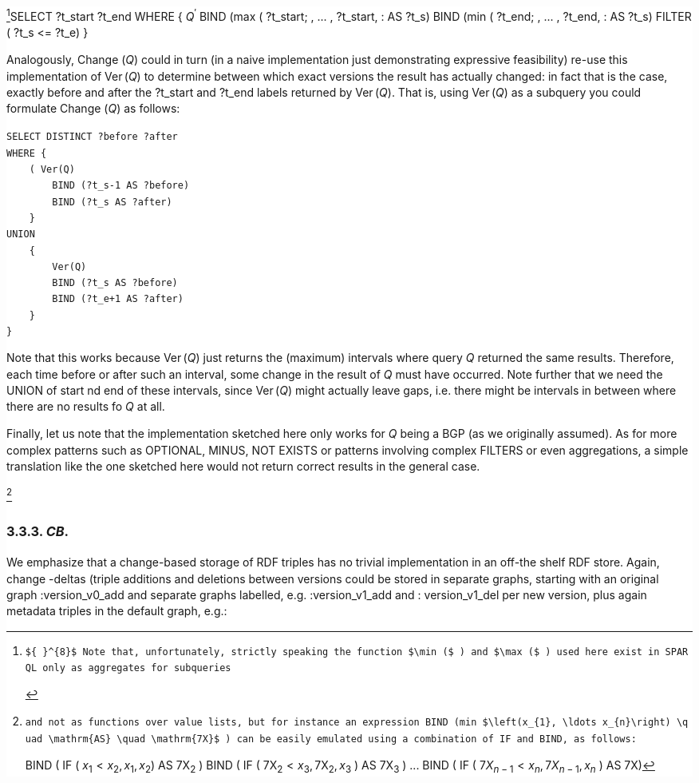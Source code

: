 [^0]SELECT ?t_start ?t_end WHERE $\{$
$Q^{\prime}$
BIND (max ( ?t_start; , ... , ?t_start, : AS ?t_s)
BIND (min ( ?t_end; , ... , ?t_end, : AS ?t_s)
FILTER ( ?t_s <= ?t_e)
\}

Analogously, Change $(Q)$ could in turn (in a naive implementation just demonstrating expressive feasibility) re-use this implementation of $\operatorname{Ver}(Q)$ to determine between which exact versions the result has actually changed: in fact that is the case, exactly before and after the ?t_start and ?t_end labels returned by $\operatorname{Ver}(Q)$. That is, using $\operatorname{Ver}(Q)$ as a subquery you could formulate Change $(Q)$ as follows:

```
SELECT DISTINCT ?before ?after
WHERE {
    ( Ver(Q)
        BIND (?t_s-1 AS ?before)
        BIND (?t_s AS ?after)
    }
UNION
    {
        Ver(Q)
        BIND (?t_s AS ?before)
        BIND (?t_e+1 AS ?after)
    }
}
```

Note that this works because $\operatorname{Ver}(Q)$ just returns the (maximum) intervals where query $Q$ returned the same results. Therefore, each time before or after such an interval, some change in the result of $Q$ must have occurred. Note further that we need the UNION of start nd end of these intervals, since $\operatorname{Ver}(Q)$ might actually leave gaps, i.e. there might be intervals in between where there are no results fo $Q$ at all.

Finally, let us note that the implementation sketched here only works for $Q$ being a BGP (as we originally assumed). As for more complex patterns such as OPTIONAL, MINUS, NOT EXISTS or patterns involving complex FILTERS or even aggregations, a simple translation like the one sketched here would not return correct results in the general case.

[^1]
[^0]:    ${ }^{8}$ Note that, unfortunately, strictly speaking the function $\min ($ ) and $\max ($ ) used here exist in SPARQL only as aggregates for subqueries

[^1]:    and not as functions over value lists, but for instance an expression BIND (min $\left(x_{1}, \ldots x_{n}\right) \quad \mathrm{AS} \quad \mathrm{7X}$ ) can be easily emulated using a combination of IF and BIND, as follows:

    BIND ( IF ( $\left.x_{1}<x_{2}, x_{1}, x_{2}\right)$ AS $7 \mathrm{X}_{2}$ )
    BIND ( IF ( $7 \mathrm{X}_{2}<x_{3}, 7 \mathrm{X}_{2}, x_{3}$ ) AS $7 \mathrm{X}_{3}$ )
    ...
    BIND ( IF ( $7 X_{n-1}<x_{n}, 7 X_{n-1}, x_{n}$ ) AS 7X)

### 3.3.3. $C B$.

We emphasize that a change-based storage of RDF triples has no trivial implementation in an off-the shelf RDF store. Again, change -deltas (triple additions and deletions between versions could be stored in separate graphs, starting with an original graph :version_v0_add and separate graphs labelled, e.g. :version_v1_add and : version_v1_del per new version, plus again metadata triples in the default graph, e.g.:


[^0]:    *Corresponding author. E-mail: javier.fernandez@wu.ac.at.
[^0]:    ${ }^{1}$ http://archive.org/.
[^0]:    ${ }^{4}$ See the Internet Archive effort, http://archive.org/web/.
[^0]:    ${ }^{5}$ http://www.tpc.org/.
[^0]:    ${ }^{R}$ Sets of triple patterns, potentially including a FILTER condition, in which all triple patterns must match.
[^0]:    ${ }^{9}$ https://aic.ai.wu.ac.at/qadlod/bear.
[^0]:    ${ }^{12}$ Note that $\bar{\delta}=\delta_{1, \mathrm{a}}^{*}$, so we use them interchangeably.
[^0]:    ${ }^{13}$ The triple pattern (???) retrieves all the information, so no sampling technique is required.
[^1]:    ${ }^{14} \mathrm{http}: / /$ live.dbpedia.org/changesets/
[^0]:    ${ }^{15}$ http://data.europa.eu/euodp/en/data/
[^0]:    ${ }^{16}$ BEAR-C queries intentionally included UNION and OPTIONAL to extend the application beyond Basic Graph Patterns.
[^0]:    ${ }^{18} \mathrm{http}: / /$ lodlaundromat.org/.
[^1]:    ${ }^{20}$ We use the HDT C++ libraries at http://www.rdfhdt.org/.